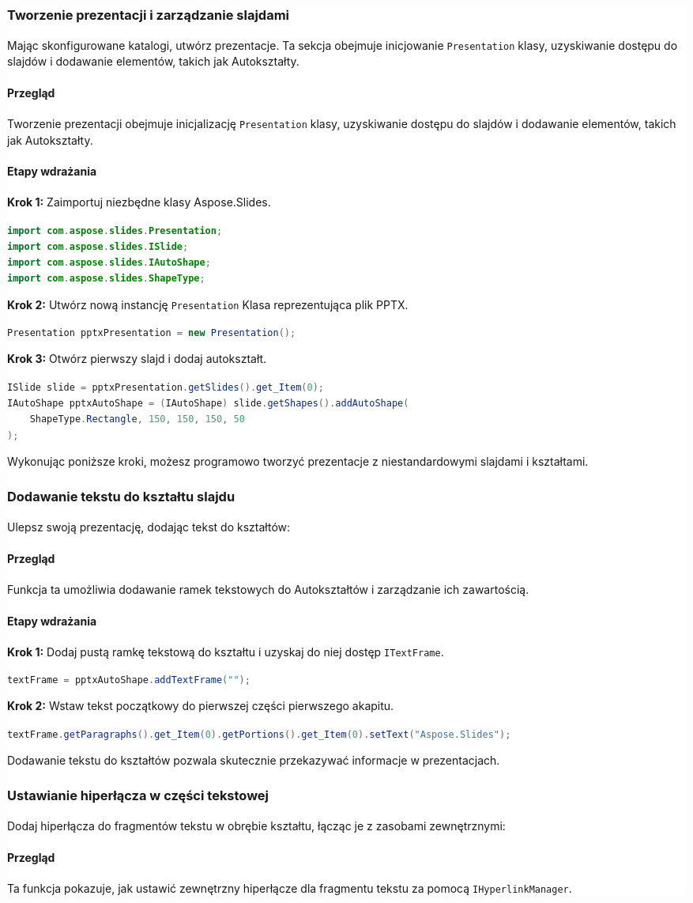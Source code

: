 ### Tworzenie prezentacji i zarządzanie slajdami
Mając skonfigurowane katalogi, utwórz prezentacje. Ta sekcja obejmuje inicjowanie `Presentation` klasy, uzyskiwanie dostępu do slajdów i dodawanie elementów, takich jak Autokształty.

#### Przegląd
Tworzenie prezentacji obejmuje inicjalizację `Presentation` klasy, uzyskiwanie dostępu do slajdów i dodawanie elementów, takich jak Autokształty.

#### Etapy wdrażania
**Krok 1:** Zaimportuj niezbędne klasy Aspose.Slides.
```java
import com.aspose.slides.Presentation;
import com.aspose.slides.ISlide;
import com.aspose.slides.IAutoShape;
import com.aspose.slides.ShapeType;
```

**Krok 2:** Utwórz nową instancję `Presentation` Klasa reprezentująca plik PPTX.
```java
Presentation pptxPresentation = new Presentation();
```

**Krok 3:** Otwórz pierwszy slajd i dodaj autokształt.
```java
ISlide slide = pptxPresentation.getSlides().get_Item(0);
IAutoShape pptxAutoShape = (IAutoShape) slide.getShapes().addAutoShape(
    ShapeType.Rectangle, 150, 150, 150, 50
);
```
Wykonując poniższe kroki, możesz programowo tworzyć prezentacje z niestandardowymi slajdami i kształtami.

### Dodawanie tekstu do kształtu slajdu
Ulepsz swoją prezentację, dodając tekst do kształtów:

#### Przegląd
Funkcja ta umożliwia dodawanie ramek tekstowych do Autokształtów i zarządzanie ich zawartością.

#### Etapy wdrażania
**Krok 1:** Dodaj pustą ramkę tekstową do kształtu i uzyskaj do niej dostęp `ITextFrame`.
```java
textFrame = pptxAutoShape.addTextFrame("");
```

**Krok 2:** Wstaw tekst początkowy do pierwszej części pierwszego akapitu.
```java
textFrame.getParagraphs().get_Item(0).getPortions().get_Item(0).setText("Aspose.Slides");
```
Dodawanie tekstu do kształtów pozwala skutecznie przekazywać informacje w prezentacjach.

### Ustawianie hiperłącza w części tekstowej
Dodaj hiperłącza do fragmentów tekstu w obrębie kształtu, łącząc je z zasobami zewnętrznymi:

#### Przegląd
Ta funkcja pokazuje, jak ustawić zewnętrzny hiperłącze dla fragmentu tekstu za pomocą `IHyperlinkManager`.
